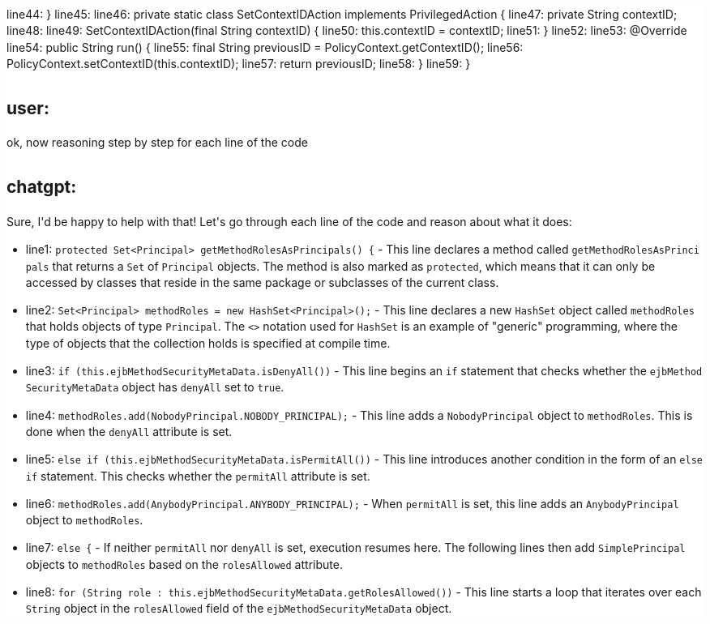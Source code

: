 line44: }
line45: 
line46: private static class SetContextIDAction implements PrivilegedAction<String> {
line47:     private String contextID;
line48: 
line49:     SetContextIDAction(final String contextID) {
line50:         this.contextID = contextID;
line51:     }
line52: 
line53:     @Override
line54:     public String run() {
line55:         final String previousID = PolicyContext.getContextID();
line56:         PolicyContext.setContextID(this.contextID);
line57:         return previousID;
line58:     }
line59: }

## user: 

ok, now reasoning step by step for each line of the code

## chatgpt: 

Sure, I'd be happy to help with that! Let's go through each line of the code and reason about what it does:

- line1: `protected Set<Principal> getMethodRolesAsPrincipals() {` - This line declares a method called `getMethodRolesAsPrincipals` that returns a `Set` of `Principal` objects. The method is also marked as `protected`, which means that it can only be accessed by classes that reside in the same package or subclasses of the current class.

- line2: `Set<Principal> methodRoles = new HashSet<Principal>();` - This line declares a new `HashSet` object called `methodRoles` that holds objects of type `Principal`. The `<>` notation used for `HashSet` is an example of "generic" programming, where the type of objects that the collection holds is specified at compile time.

- line3: `if (this.ejbMethodSecurityMetaData.isDenyAll())` - This line begins an `if` statement that checks whether the `ejbMethodSecurityMetaData` object has `denyAll` set to `true`.

- line4: `methodRoles.add(NobodyPrincipal.NOBODY_PRINCIPAL);` - This line adds a `NobodyPrincipal` object to `methodRoles`. This is done when the `denyAll` attribute is set.

- line5: `else if (this.ejbMethodSecurityMetaData.isPermitAll())` - This line introduces another condition in the form of an `else if` statement. This checks whether the `permitAll` attribute is set.

- line6: `methodRoles.add(AnybodyPrincipal.ANYBODY_PRINCIPAL);` - When `permitAll` is set, this line adds an `AnybodyPrincipal` object to `methodRoles`.

- line7: `else {` - If neither `permitAll` nor `denyAll` is set, execution resumes here. The following lines then add `SimplePrincipal` objects to `methodRoles` based on the `rolesAllowed` attribute.

- line8: `for (String role : this.ejbMethodSecurityMetaData.getRolesAllowed())` - This line starts a loop that iterates over each `String` object in the `rolesAllowed` field of the `ejbMethodSecurityMetaData` object.
